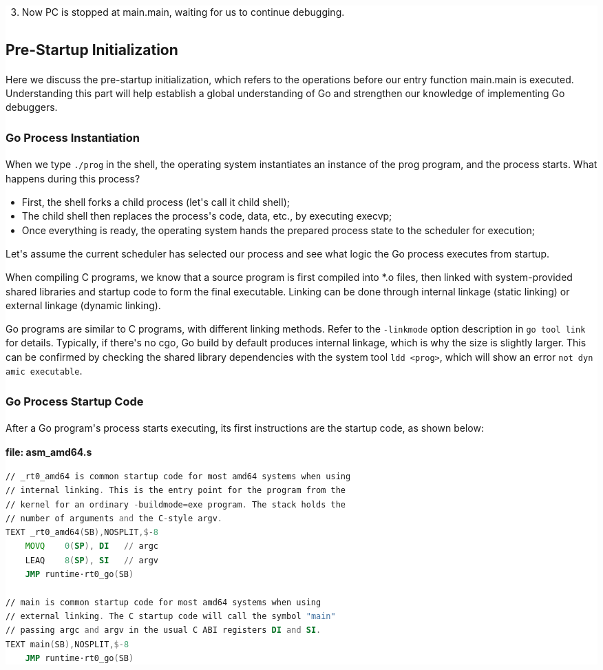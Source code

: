 3. Now PC is stopped at main.main, waiting for us to continue debugging.

## Pre-Startup Initialization

Here we discuss the pre-startup initialization, which refers to the operations before our entry function main.main is executed. Understanding this part will help establish a global understanding of Go and strengthen our knowledge of implementing Go debuggers.

### Go Process Instantiation

When we type `./prog` in the shell, the operating system instantiates an instance of the prog program, and the process starts. What happens during this process?

- First, the shell forks a child process (let's call it child shell);
- The child shell then replaces the process's code, data, etc., by executing execvp;
- Once everything is ready, the operating system hands the prepared process state to the scheduler for execution;

Let's assume the current scheduler has selected our process and see what logic the Go process executes from startup.

When compiling C programs, we know that a source program is first compiled into *.o files, then linked with system-provided shared libraries and startup code to form the final executable. Linking can be done through internal linkage (static linking) or external linkage (dynamic linking).

Go programs are similar to C programs, with different linking methods. Refer to the `-linkmode` option description in `go tool link` for details. Typically, if there's no cgo, Go build by default produces internal linkage, which is why the size is slightly larger. This can be confirmed by checking the shared library dependencies with the system tool `ldd <prog>`, which will show an error `not dynamic executable`.

### Go Process Startup Code

After a Go program's process starts executing, its first instructions are the startup code, as shown below:

**file: asm_amd64.s**

```asm
// _rt0_amd64 is common startup code for most amd64 systems when using
// internal linking. This is the entry point for the program from the
// kernel for an ordinary -buildmode=exe program. The stack holds the
// number of arguments and the C-style argv.
TEXT _rt0_amd64(SB),NOSPLIT,$-8
	MOVQ	0(SP), DI	// argc
	LEAQ	8(SP), SI	// argv
	JMP	runtime·rt0_go(SB)
	
// main is common startup code for most amd64 systems when using
// external linking. The C startup code will call the symbol "main"
// passing argc and argv in the usual C ABI registers DI and SI.
TEXT main(SB),NOSPLIT,$-8
	JMP	runtime·rt0_go(SB)
```

